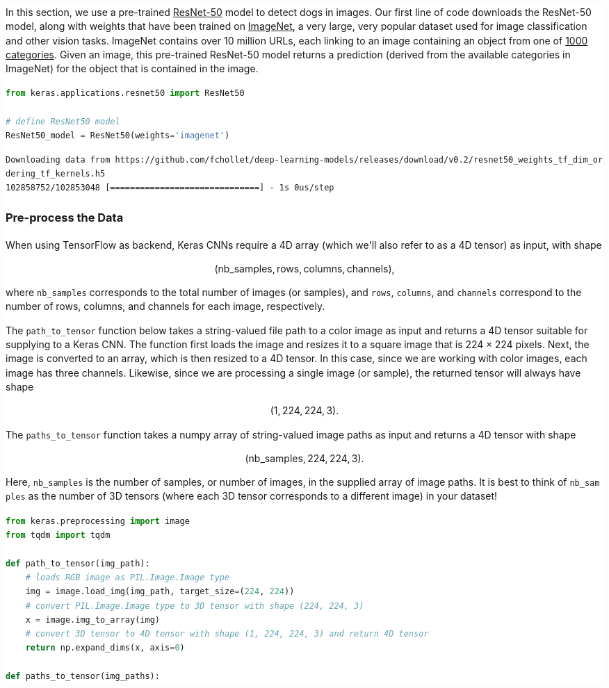 In this section, we use a pre-trained [ResNet-50](http://ethereon.github.io/netscope/#/gist/db945b393d40bfa26006) model to detect dogs in images.  Our first line of code downloads the ResNet-50 model, along with weights that have been trained on [ImageNet](http://www.image-net.org/), a very large, very popular dataset used for image classification and other vision tasks.  ImageNet contains over 10 million URLs, each linking to an image containing an object from one of [1000 categories](https://gist.github.com/yrevar/942d3a0ac09ec9e5eb3a).  Given an image, this pre-trained ResNet-50 model returns a prediction (derived from the available categories in ImageNet) for the object that is contained in the image.


```python
from keras.applications.resnet50 import ResNet50

# define ResNet50 model
ResNet50_model = ResNet50(weights='imagenet')
```

    Downloading data from https://github.com/fchollet/deep-learning-models/releases/download/v0.2/resnet50_weights_tf_dim_ordering_tf_kernels.h5
    102858752/102853048 [==============================] - 1s 0us/step
    

### Pre-process the Data

When using TensorFlow as backend, Keras CNNs require a 4D array (which we'll also refer to as a 4D tensor) as input, with shape

$$
(\text{nb_samples}, \text{rows}, \text{columns}, \text{channels}),
$$

where `nb_samples` corresponds to the total number of images (or samples), and `rows`, `columns`, and `channels` correspond to the number of rows, columns, and channels for each image, respectively.  

The `path_to_tensor` function below takes a string-valued file path to a color image as input and returns a 4D tensor suitable for supplying to a Keras CNN.  The function first loads the image and resizes it to a square image that is $224 \times 224$ pixels.  Next, the image is converted to an array, which is then resized to a 4D tensor.  In this case, since we are working with color images, each image has three channels.  Likewise, since we are processing a single image (or sample), the returned tensor will always have shape

$$
(1, 224, 224, 3).
$$

The `paths_to_tensor` function takes a numpy array of string-valued image paths as input and returns a 4D tensor with shape 

$$
(\text{nb_samples}, 224, 224, 3).
$$

Here, `nb_samples` is the number of samples, or number of images, in the supplied array of image paths.  It is best to think of `nb_samples` as the number of 3D tensors (where each 3D tensor corresponds to a different image) in your dataset!


```python
from keras.preprocessing import image                  
from tqdm import tqdm

def path_to_tensor(img_path):
    # loads RGB image as PIL.Image.Image type
    img = image.load_img(img_path, target_size=(224, 224))
    # convert PIL.Image.Image type to 3D tensor with shape (224, 224, 3)
    x = image.img_to_array(img)
    # convert 3D tensor to 4D tensor with shape (1, 224, 224, 3) and return 4D tensor
    return np.expand_dims(x, axis=0)

def paths_to_tensor(img_paths):
```